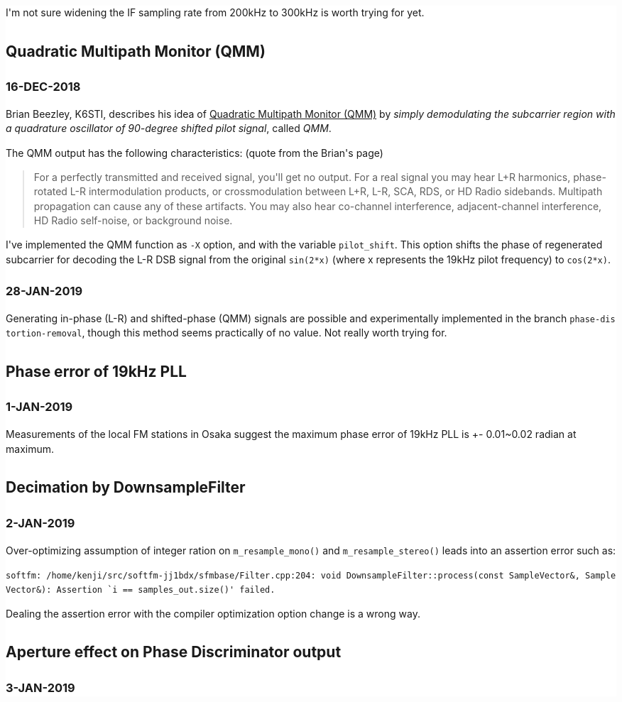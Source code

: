 I'm not sure widening the IF sampling rate from 200kHz to 300kHz is worth trying for yet.

## Quadratic Multipath Monitor (QMM)

### 16-DEC-2018

Brian Beezley, K6STI, describes his idea of [Quadratic Multipath Monitor (QMM)](http://ham-radio.com/k6sti/qmm.htm) by *simply demodulating the subcarrier region with a quadrature oscillator of 90-degree shifted pilot signal*, called *QMM*.

The QMM output has the following characteristics: (quote from the Brian's page)

> For a perfectly transmitted and received signal, you'll get no output. For a real signal you may hear L+R harmonics, phase-rotated L-R intermodulation products, or crossmodulation between L+R, L-R, SCA, RDS, or HD Radio sidebands. Multipath propagation can cause any of these artifacts. You may also hear co-channel interference, adjacent-channel interference, HD Radio self-noise, or background noise.

I've implemented the QMM function as `-X` option, and with the variable `pilot_shift`. This option shifts the phase of regenerated subcarrier for decoding the L-R DSB signal from the original `sin(2*x)` (where x represents the 19kHz pilot frequency) to `cos(2*x)`.

### 28-JAN-2019

Generating in-phase (L-R) and shifted-phase (QMM) signals are possible and experimentally implemented in the branch `phase-distortion-removal`, though this method seems practically of no value. Not really worth trying for.

## Phase error of 19kHz PLL

### 1-JAN-2019

Measurements of the local FM stations in Osaka suggest the maximum phase error of 19kHz PLL is +- 0.01~0.02 radian at maximum.

## Decimation by DownsampleFilter

### 2-JAN-2019

Over-optimizing assumption of integer ration on `m_resample_mono()` and `m_resample_stereo()` leads into an assertion error such as:

```
softfm: /home/kenji/src/softfm-jj1bdx/sfmbase/Filter.cpp:204: void DownsampleFilter::process(const SampleVector&, SampleVector&): Assertion `i == samples_out.size()' failed.
```

Dealing the assertion error with the compiler optimization option change is a wrong way.

## Aperture effect on Phase Discriminator output

### 3-JAN-2019
